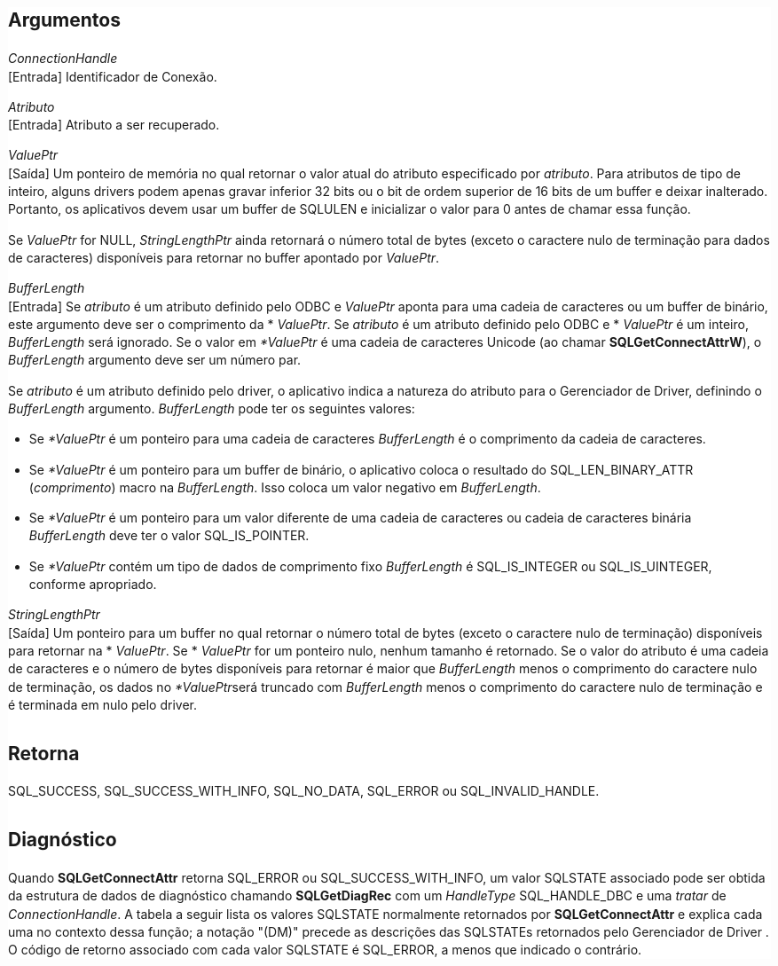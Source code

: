 ## <a name="arguments"></a>Argumentos  
 *ConnectionHandle*  
 [Entrada] Identificador de Conexão.  
  
 *Atributo*  
 [Entrada] Atributo a ser recuperado.  
  
 *ValuePtr*  
 [Saída] Um ponteiro de memória no qual retornar o valor atual do atributo especificado por *atributo*. Para atributos de tipo de inteiro, alguns drivers podem apenas gravar inferior 32 bits ou o bit de ordem superior de 16 bits de um buffer e deixar inalterado. Portanto, os aplicativos devem usar um buffer de SQLULEN e inicializar o valor para 0 antes de chamar essa função.  
  
 Se *ValuePtr* for NULL, *StringLengthPtr* ainda retornará o número total de bytes (exceto o caractere nulo de terminação para dados de caracteres) disponíveis para retornar no buffer apontado por  *ValuePtr*.  
  
 *BufferLength*  
 [Entrada] Se *atributo* é um atributo definido pelo ODBC e *ValuePtr* aponta para uma cadeia de caracteres ou um buffer de binário, este argumento deve ser o comprimento da \* *ValuePtr*. Se *atributo* é um atributo definido pelo ODBC e \* *ValuePtr* é um inteiro, *BufferLength* será ignorado. Se o valor em  *\*ValuePtr* é uma cadeia de caracteres Unicode (ao chamar **SQLGetConnectAttrW**), o *BufferLength* argumento deve ser um número par.  
  
 Se *atributo* é um atributo definido pelo driver, o aplicativo indica a natureza do atributo para o Gerenciador de Driver, definindo o *BufferLength* argumento. *BufferLength* pode ter os seguintes valores:  
  
-   Se  *\*ValuePtr* é um ponteiro para uma cadeia de caracteres *BufferLength* é o comprimento da cadeia de caracteres.  
  
-   Se  *\*ValuePtr* é um ponteiro para um buffer de binário, o aplicativo coloca o resultado do SQL_LEN_BINARY_ATTR (*comprimento*) macro na *BufferLength*. Isso coloca um valor negativo em *BufferLength*.  
  
-   Se  *\*ValuePtr* é um ponteiro para um valor diferente de uma cadeia de caracteres ou cadeia de caracteres binária *BufferLength* deve ter o valor SQL_IS_POINTER.  
  
-   Se  *\*ValuePtr* contém um tipo de dados de comprimento fixo *BufferLength* é SQL_IS_INTEGER ou SQL_IS_UINTEGER, conforme apropriado.  
  
 *StringLengthPtr*  
 [Saída] Um ponteiro para um buffer no qual retornar o número total de bytes (exceto o caractere nulo de terminação) disponíveis para retornar na \* *ValuePtr*. Se \* *ValuePtr* for um ponteiro nulo, nenhum tamanho é retornado. Se o valor do atributo é uma cadeia de caracteres e o número de bytes disponíveis para retornar é maior que *BufferLength* menos o comprimento do caractere nulo de terminação, os dados no  *\*ValuePtr*será truncado com *BufferLength* menos o comprimento do caractere nulo de terminação e é terminada em nulo pelo driver.  
  
## <a name="returns"></a>Retorna  
 SQL_SUCCESS, SQL_SUCCESS_WITH_INFO, SQL_NO_DATA, SQL_ERROR ou SQL_INVALID_HANDLE.  
  
## <a name="diagnostics"></a>Diagnóstico  
 Quando **SQLGetConnectAttr** retorna SQL_ERROR ou SQL_SUCCESS_WITH_INFO, um valor SQLSTATE associado pode ser obtida da estrutura de dados de diagnóstico chamando **SQLGetDiagRec** com um *HandleType* SQL_HANDLE_DBC e uma *tratar* de *ConnectionHandle*. A tabela a seguir lista os valores SQLSTATE normalmente retornados por **SQLGetConnectAttr** e explica cada uma no contexto dessa função; a notação "(DM)" precede as descrições das SQLSTATEs retornados pelo Gerenciador de Driver . O código de retorno associado com cada valor SQLSTATE é SQL_ERROR, a menos que indicado o contrário.  
  